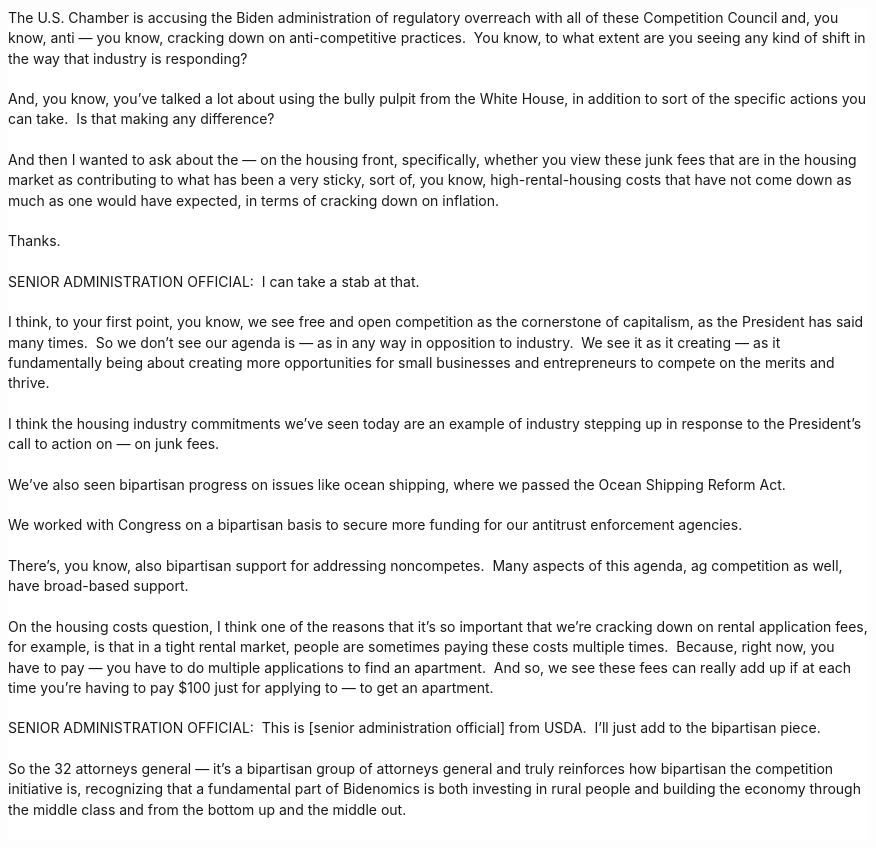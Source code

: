 The U.S. Chamber is accusing the Biden administration of regulatory
overreach with all of these Competition Council and, you know, anti —
you know, cracking down on anti-competitive practices.  You know, to
what extent are you seeing any kind of shift in the way that industry is
responding?   
   
And, you know, you’ve talked a lot about using the bully pulpit from the
White House, in addition to sort of the specific actions you can take. 
Is that making any difference?   
   
And then I wanted to ask about the — on the housing front, specifically,
whether you view these junk fees that are in the housing market as
contributing to what has been a very sticky, sort of, you know,
high-rental-housing costs that have not come down as much as one would
have expected, in terms of cracking down on inflation.   
   
Thanks.  
   
SENIOR ADMINISTRATION OFFICIAL:  I can take a stab at that.  
   
I think, to your first point, you know, we see free and open competition
as the cornerstone of capitalism, as the President has said many times. 
So we don’t see our agenda is — as in any way in opposition to
industry.  We see it as it creating — as it fundamentally being about
creating more opportunities for small businesses and entrepreneurs to
compete on the merits and thrive.  
   
I think the housing industry commitments we’ve seen today are an example
of industry stepping up in response to the President’s call to action on
— on junk fees.   
   
We’ve also seen bipartisan progress on issues like ocean shipping, where
we passed the Ocean Shipping Reform Act.   
   
We worked with Congress on a bipartisan basis to secure more funding for
our antitrust enforcement agencies.   
   
There’s, you know, also bipartisan support for addressing noncompetes. 
Many aspects of this agenda, ag competition as well, have broad-based
support.  
   
On the housing costs question, I think one of the reasons that it’s so
important that we’re cracking down on rental application fees, for
example, is that in a tight rental market, people are sometimes paying
these costs multiple times.  Because, right now, you have to pay — you
have to do multiple applications to find an apartment.  And so, we see
these fees can really add up if at each time you’re having to pay $100
just for applying to — to get an apartment.  
   
SENIOR ADMINISTRATION OFFICIAL:  This is \[senior administration
official\] from USDA.  I’ll just add to the bipartisan piece.   
   
So the 32 attorneys general — it’s a bipartisan group of attorneys
general and truly reinforces how bipartisan the competition initiative
is, recognizing that a fundamental part of Bidenomics is both investing
in rural people and building the economy through the middle class and
from the bottom up and the middle out.  
   